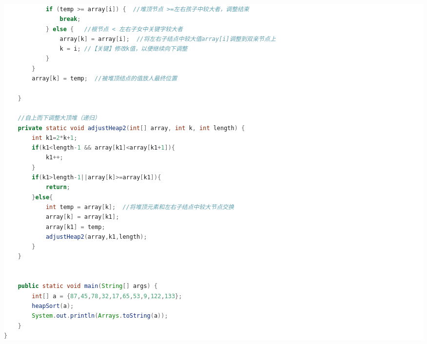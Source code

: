 ```java
            if (temp >= array[i]) {  //堆顶节点 >=左右孩子中较大者，调整结束
                break;
            } else {   //根节点 < 左右子女中关键字较大者
                array[k] = array[i];  //将左右子结点中较大值array[i]调整到双亲节点上
                k = i; //【关键】修改k值，以便继续向下调整
            }
        }
        array[k] = temp;  //被堆顶结点的值放人最终位置
        
    }

    //自上而下调整大顶堆（递归）
    private static void adjustHeap2(int[] array, int k, int length) {
        int k1=2*k+1;  
        if(k1<length-1 && array[k1]<array[k1+1]){
            k1++;
        }
        if(k1>length-1||array[k]>=array[k1]){
            return;
        }else{
            int temp = array[k];  //将堆顶元素和左右子结点中较大节点交换
            array[k] = array[k1];
            array[k1] = temp;
            adjustHeap2(array,k1,length);
        }
    }
    

    public static void main(String[] args) {
        int[] a = {87,45,78,32,17,65,53,9,122,133};
        heapSort(a);
        System.out.println(Arrays.toString(a));
    }
}
```